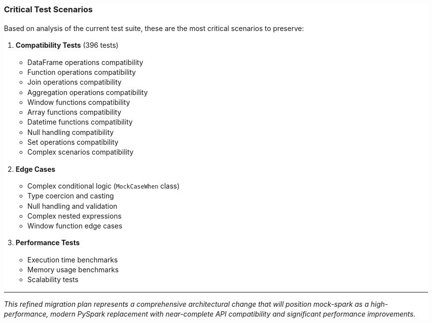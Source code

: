 ### Critical Test Scenarios

Based on analysis of the current test suite, these are the most critical scenarios to preserve:

1. **Compatibility Tests** (396 tests)
   - DataFrame operations compatibility
   - Function operations compatibility
   - Join operations compatibility
   - Aggregation operations compatibility
   - Window functions compatibility
   - Array functions compatibility
   - Datetime functions compatibility
   - Null handling compatibility
   - Set operations compatibility
   - Complex scenarios compatibility

2. **Edge Cases**
   - Complex conditional logic (`MockCaseWhen` class)
   - Type coercion and casting
   - Null handling and validation
   - Complex nested expressions
   - Window function edge cases

3. **Performance Tests**
   - Execution time benchmarks
   - Memory usage benchmarks
   - Scalability tests

---

*This refined migration plan represents a comprehensive architectural change that will position mock-spark as a high-performance, modern PySpark replacement with near-complete API compatibility and significant performance improvements.*
